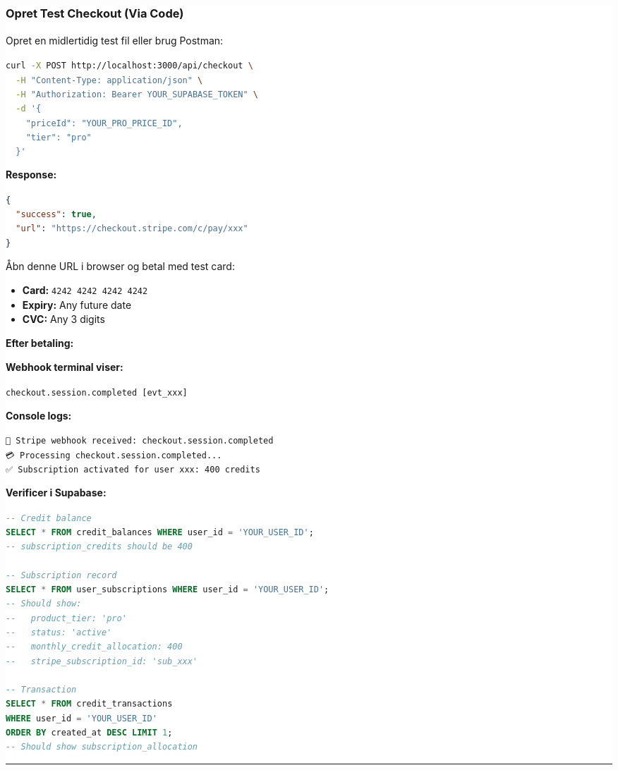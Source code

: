### Opret Test Checkout (Via Code)

Opret en midlertidig test fil eller brug Postman:

```bash
curl -X POST http://localhost:3000/api/checkout \
  -H "Content-Type: application/json" \
  -H "Authorization: Bearer YOUR_SUPABASE_TOKEN" \
  -d '{
    "priceId": "YOUR_PRO_PRICE_ID",
    "tier": "pro"
  }'
```

**Response:**
```json
{
  "success": true,
  "url": "https://checkout.stripe.com/c/pay/xxx"
}
```

Åbn denne URL i browser og betal med test card:
- **Card:** `4242 4242 4242 4242`
- **Expiry:** Any future date
- **CVC:** Any 3 digits

**Efter betaling:**

**Webhook terminal viser:**
```
checkout.session.completed [evt_xxx]
```

**Console logs:**
```
📨 Stripe webhook received: checkout.session.completed
💳 Processing checkout.session.completed...
✅ Subscription activated for user xxx: 400 credits
```

**Verificer i Supabase:**
```sql
-- Credit balance
SELECT * FROM credit_balances WHERE user_id = 'YOUR_USER_ID';
-- subscription_credits should be 400

-- Subscription record
SELECT * FROM user_subscriptions WHERE user_id = 'YOUR_USER_ID';
-- Should show:
--   product_tier: 'pro'
--   status: 'active'
--   monthly_credit_allocation: 400
--   stripe_subscription_id: 'sub_xxx'

-- Transaction
SELECT * FROM credit_transactions 
WHERE user_id = 'YOUR_USER_ID' 
ORDER BY created_at DESC LIMIT 1;
-- Should show subscription_allocation
```

---